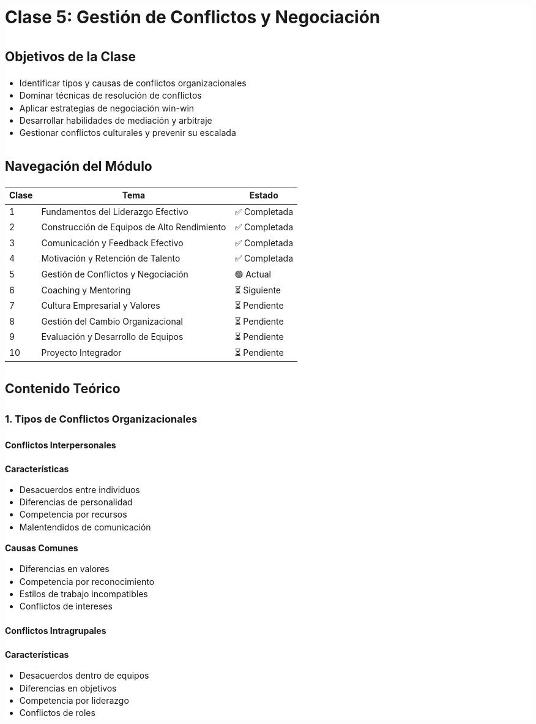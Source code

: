 # Clase 5: Gestión de Conflictos y Negociación

## Objetivos de la Clase
- Identificar tipos y causas de conflictos organizacionales
- Dominar técnicas de resolución de conflictos
- Aplicar estrategias de negociación win-win
- Desarrollar habilidades de mediación y arbitraje
- Gestionar conflictos culturales y prevenir su escalada

## Navegación del Módulo
| Clase | Tema | Estado |
|-------|------|--------|
| 1 | Fundamentos del Liderazgo Efectivo | ✅ Completada |
| 2 | Construcción de Equipos de Alto Rendimiento | ✅ Completada |
| 3 | Comunicación y Feedback Efectivo | ✅ Completada |
| 4 | Motivación y Retención de Talento | ✅ Completada |
| 5 | Gestión de Conflictos y Negociación | 🟢 Actual |
| 6 | Coaching y Mentoring | ⏳ Siguiente |
| 7 | Cultura Empresarial y Valores | ⏳ Pendiente |
| 8 | Gestión del Cambio Organizacional | ⏳ Pendiente |
| 9 | Evaluación y Desarrollo de Equipos | ⏳ Pendiente |
| 10 | Proyecto Integrador | ⏳ Pendiente |

## Contenido Teórico

### 1. Tipos de Conflictos Organizacionales

#### Conflictos Interpersonales
**Características**
- Desacuerdos entre individuos
- Diferencias de personalidad
- Competencia por recursos
- Malentendidos de comunicación

**Causas Comunes**
- Diferencias en valores
- Competencia por reconocimiento
- Estilos de trabajo incompatibles
- Conflictos de intereses

#### Conflictos Intragrupales
**Características**
- Desacuerdos dentro de equipos
- Diferencias en objetivos
- Competencia por liderazgo
- Conflictos de roles
